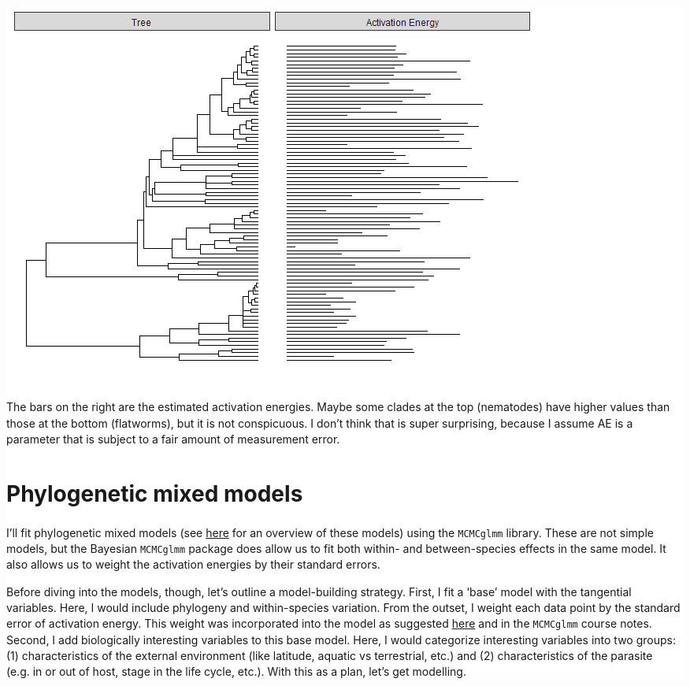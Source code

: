 ![](06_fit_phylo_models_Arr_Nov4_files/figure-gfm/unnamed-chunk-32-1.png)

The bars on the right are the estimated activation energies. Maybe some
clades at the top (nematodes) have higher values than those at the
bottom (flatworms), but it is not conspicuous. I don’t think that is
super surprising, because I assume AE is a parameter that is subject to
a fair amount of measurement error.

# Phylogenetic mixed models

I’ll fit phylogenetic mixed models (see
[here](https://onlinelibrary.wiley.com/doi/full/10.1111/j.1420-9101.2009.01915.x)
for an overview of these models) using the `MCMCglmm` library. These are
not simple models, but the Bayesian `MCMCglmm` package does allow us to
fit both within- and between-species effects in the same model. It also
allows us to weight the activation energies by their standard errors.

Before diving into the models, though, let’s outline a model-building
strategy. First, I fit a ‘base’ model with the tangential variables.
Here, I would include phylogeny and within-species variation. From the
outset, I weight each data point by the standard error of activation
energy. This weight was incorporated into the model as suggested
[here](https://ourcodingclub.github.io/2018/01/22/mcmcglmm.html) and in
the `MCMCglmm` course notes. Second, I add biologically interesting
variables to this base model. Here, I would categorize interesting
variables into two groups: (1) characteristics of the external
environment (like latitude, aquatic vs terrestrial, etc.) and (2)
characteristics of the parasite (e.g. in or out of host, stage in the
life cycle, etc.). With this as a plan, let’s get modelling.
